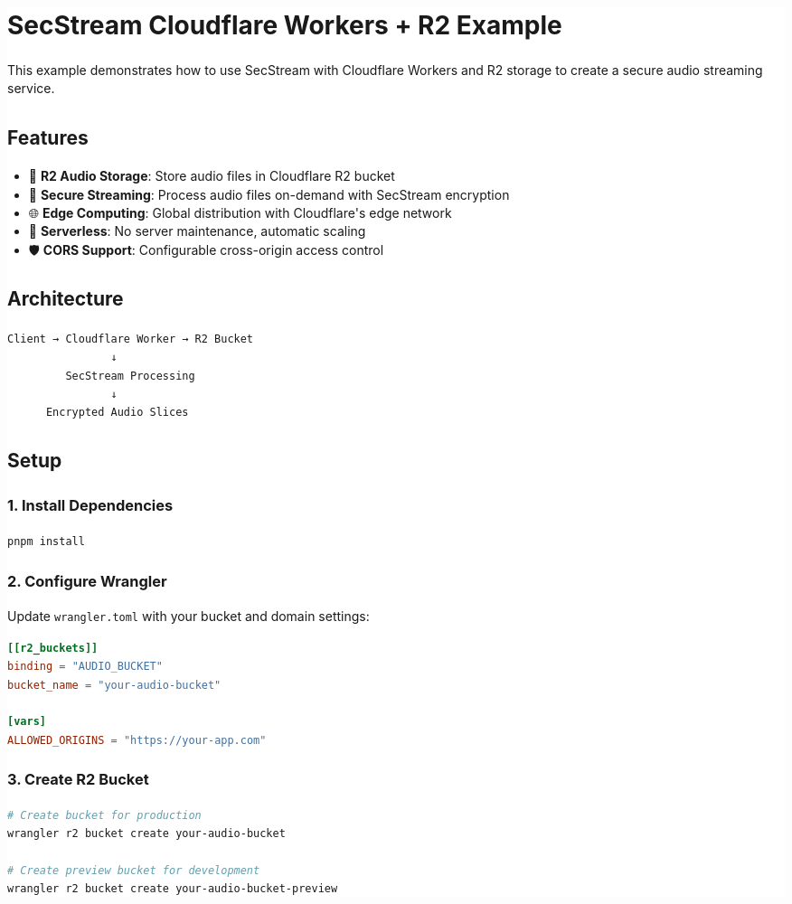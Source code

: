 # SecStream Cloudflare Workers + R2 Example

This example demonstrates how to use SecStream with Cloudflare Workers and R2 storage to create a secure audio streaming service.

## Features

- 🎵 **R2 Audio Storage**: Store audio files in Cloudflare R2 bucket
- 🔐 **Secure Streaming**: Process audio files on-demand with SecStream encryption
- 🌐 **Edge Computing**: Global distribution with Cloudflare's edge network
- 🚀 **Serverless**: No server maintenance, automatic scaling
- 🛡️ **CORS Support**: Configurable cross-origin access control

## Architecture

```
Client → Cloudflare Worker → R2 Bucket
                ↓
         SecStream Processing
                ↓
      Encrypted Audio Slices
```

## Setup

### 1. Install Dependencies

```bash
pnpm install
```

### 2. Configure Wrangler

Update `wrangler.toml` with your bucket and domain settings:

```toml
[[r2_buckets]]
binding = "AUDIO_BUCKET"
bucket_name = "your-audio-bucket"

[vars]
ALLOWED_ORIGINS = "https://your-app.com"
```

### 3. Create R2 Bucket

```bash
# Create bucket for production
wrangler r2 bucket create your-audio-bucket

# Create preview bucket for development
wrangler r2 bucket create your-audio-bucket-preview
```
